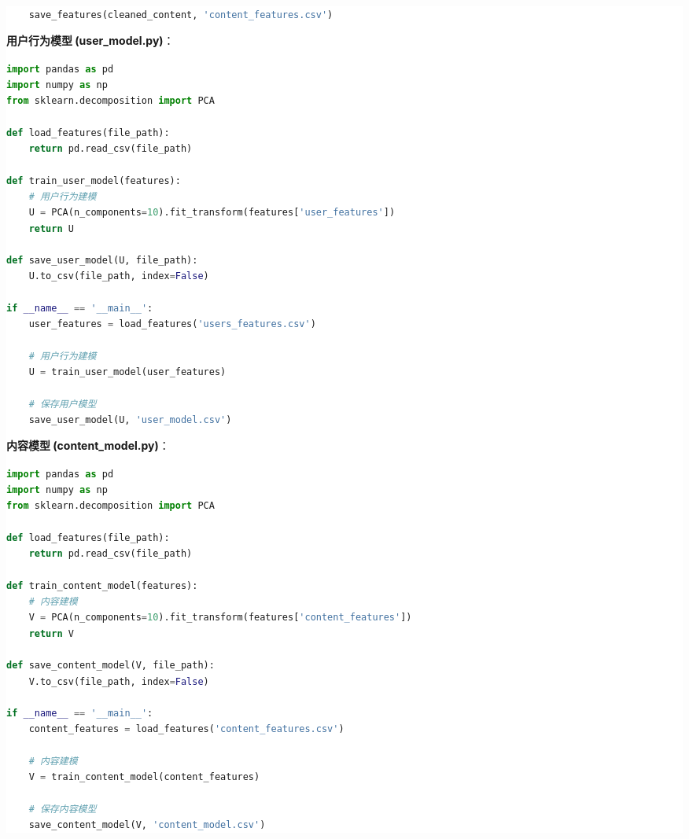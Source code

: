 ```python
    save_features(cleaned_content, 'content_features.csv')
```

**用户行为模型 (user_model.py)**：

```python
import pandas as pd
import numpy as np
from sklearn.decomposition import PCA

def load_features(file_path):
    return pd.read_csv(file_path)

def train_user_model(features):
    # 用户行为建模
    U = PCA(n_components=10).fit_transform(features['user_features'])
    return U

def save_user_model(U, file_path):
    U.to_csv(file_path, index=False)

if __name__ == '__main__':
    user_features = load_features('users_features.csv')

    # 用户行为建模
    U = train_user_model(user_features)

    # 保存用户模型
    save_user_model(U, 'user_model.csv')
```

**内容模型 (content_model.py)**：

```python
import pandas as pd
import numpy as np
from sklearn.decomposition import PCA

def load_features(file_path):
    return pd.read_csv(file_path)

def train_content_model(features):
    # 内容建模
    V = PCA(n_components=10).fit_transform(features['content_features'])
    return V

def save_content_model(V, file_path):
    V.to_csv(file_path, index=False)

if __name__ == '__main__':
    content_features = load_features('content_features.csv')

    # 内容建模
    V = train_content_model(content_features)

    # 保存内容模型
    save_content_model(V, 'content_model.csv')
```

